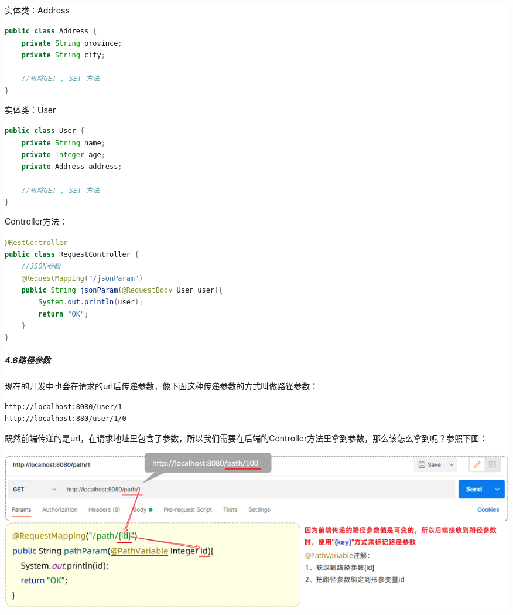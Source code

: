 实体类：Address

```java
public class Address {
    private String province;
    private String city;
    
	//省略GET , SET 方法
}
```

实体类：User

```java
public class User {
    private String name;
    private Integer age;
    private Address address;
    
    //省略GET , SET 方法
}    
```

Controller方法：

```java
@RestController
public class RequestController {
    //JSON参数
    @RequestMapping("/jsonParam")
    public String jsonParam(@RequestBody User user){
        System.out.println(user);
        return "OK";
    }
}
```

##### 4.6路径参数

​		现在的开发中也会在请求的url后传递参数，像下面这种传递参数的方式叫做路径参数：

```
http://localhost:8080/user/1		
http://localhost:880/user/1/0
```

​		既然前端传递的是url，在请求地址里包含了参数，所以我们需要在后端的Controller方法里拿到参数，那么该怎么拿到呢？参照下图：

![image-20230511172230320](笔记图片/image-20230511172230320.png)
